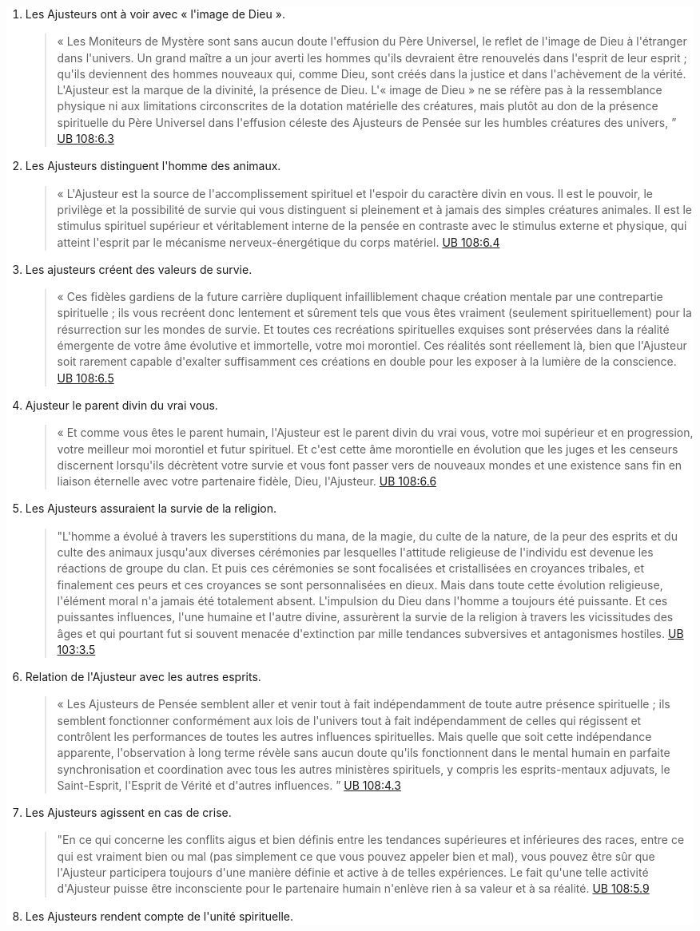 1. Les Ajusteurs ont à voir avec « l'image de Dieu ».
	> « Les Moniteurs de Mystère sont sans aucun doute l'effusion du Père Universel, le reflet de l'image de Dieu à l'étranger dans l'univers. Un grand maître a un jour averti les hommes qu'ils devraient être renouvelés dans l'esprit de leur esprit ; qu'ils deviennent des hommes nouveaux qui, comme Dieu, sont créés dans la justice et dans l'achèvement de la vérité. L'Ajusteur est la marque de la divinité, la présence de Dieu. L'« image de Dieu » ne se réfère pas à la ressemblance physique ni aux limitations circonscrites de la dotation matérielle des créatures, mais plutôt au don de la présence spirituelle du Père Universel dans l'effusion céleste des Ajusteurs de Pensée sur les humbles créatures des univers, ” [UB 108:6.3](/en/The_Urantia_Book/108#p6_3)
2. Les Ajusteurs distinguent l'homme des animaux.
	> « L'Ajusteur est la source de l'accomplissement spirituel et l'espoir du caractère divin en vous. Il est le pouvoir, le privilège et la possibilité de survie qui vous distinguent si pleinement et à jamais des simples créatures animales. Il est le stimulus spirituel supérieur et véritablement interne de la pensée en contraste avec le stimulus externe et physique, qui atteint l'esprit par le mécanisme nerveux-énergétique du corps matériel. [UB 108:6.4](/en/The_Urantia_Book/108#p6_4)
3. Les ajusteurs créent des valeurs de survie.
	> « Ces fidèles gardiens de la future carrière dupliquent infailliblement chaque création mentale par une contrepartie spirituelle ; ils vous recréent donc lentement et sûrement tels que vous êtes vraiment (seulement spirituellement) pour la résurrection sur les mondes de survie. Et toutes ces recréations spirituelles exquises sont préservées dans la réalité émergente de votre âme évolutive et immortelle, votre moi morontiel. Ces réalités sont réellement là, bien que l'Ajusteur soit rarement capable d'exalter suffisamment ces créations en double pour les exposer à la lumière de la conscience. [UB 108:6.5](/en/The_Urantia_Book/108#p6_5)
4. Ajusteur le parent divin du vrai vous.
	> « Et comme vous êtes le parent humain, l'Ajusteur est le parent divin du vrai vous, votre moi supérieur et en progression, votre meilleur moi morontiel et futur spirituel. Et c'est cette âme morontielle en évolution que les juges et les censeurs discernent lorsqu'ils décrètent votre survie et vous font passer vers de nouveaux mondes et une existence sans fin en liaison éternelle avec votre partenaire fidèle, Dieu, l'Ajusteur. [UB 108:6.6](/en/The_Urantia_Book/108#p6_6)
5. Les Ajusteurs assuraient la survie de la religion.
	> "L'homme a évolué à travers les superstitions du mana, de la magie, du culte de la nature, de la peur des esprits et du culte des animaux jusqu'aux diverses cérémonies par lesquelles l'attitude religieuse de l'individu est devenue les réactions de groupe du clan. Et puis ces cérémonies se sont focalisées et cristallisées en croyances tribales, et finalement ces peurs et ces croyances se sont personnalisées en dieux. Mais dans toute cette évolution religieuse, l'élément moral n'a jamais été totalement absent. L'impulsion du Dieu dans l'homme a toujours été puissante. Et ces puissantes influences, l'une humaine et l'autre divine, assurèrent la survie de la religion à travers les vicissitudes des âges et qui pourtant fut si souvent menacée d'extinction par mille tendances subversives et antagonismes hostiles. [UB 103:3.5](/en/The_Urantia_Book/103#p3_5)
6. Relation de l'Ajusteur avec les autres esprits.
	> « Les Ajusteurs de Pensée semblent aller et venir tout à fait indépendamment de toute autre présence spirituelle ; ils semblent fonctionner conformément aux lois de l'univers tout à fait indépendamment de celles qui régissent et contrôlent les performances de toutes les autres influences spirituelles. Mais quelle que soit cette indépendance apparente, l'observation à long terme révèle sans aucun doute qu'ils fonctionnent dans le mental humain en parfaite synchronisation et coordination avec tous les autres ministères spirituels, y compris les esprits-mentaux adjuvats, le Saint-Esprit, l'Esprit de Vérité et d'autres influences. ” [UB 108:4.3](/en/The_Urantia_Book/108#p4_3)
7. Les Ajusteurs agissent en cas de crise.
	> "En ce qui concerne les conflits aigus et bien définis entre les tendances supérieures et inférieures des races, entre ce qui est vraiment bien ou mal (pas simplement ce que vous pouvez appeler bien et mal), vous pouvez être sûr que l'Ajusteur participera toujours d'une manière définie et active à de telles expériences. Le fait qu'une telle activité d'Ajusteur puisse être inconsciente pour le partenaire humain n'enlève rien à sa valeur et à sa réalité. [UB 108:5.9](/en/The_Urantia_Book/108#p5_9)
8. Les Ajusteurs rendent compte de l'unité spirituelle.